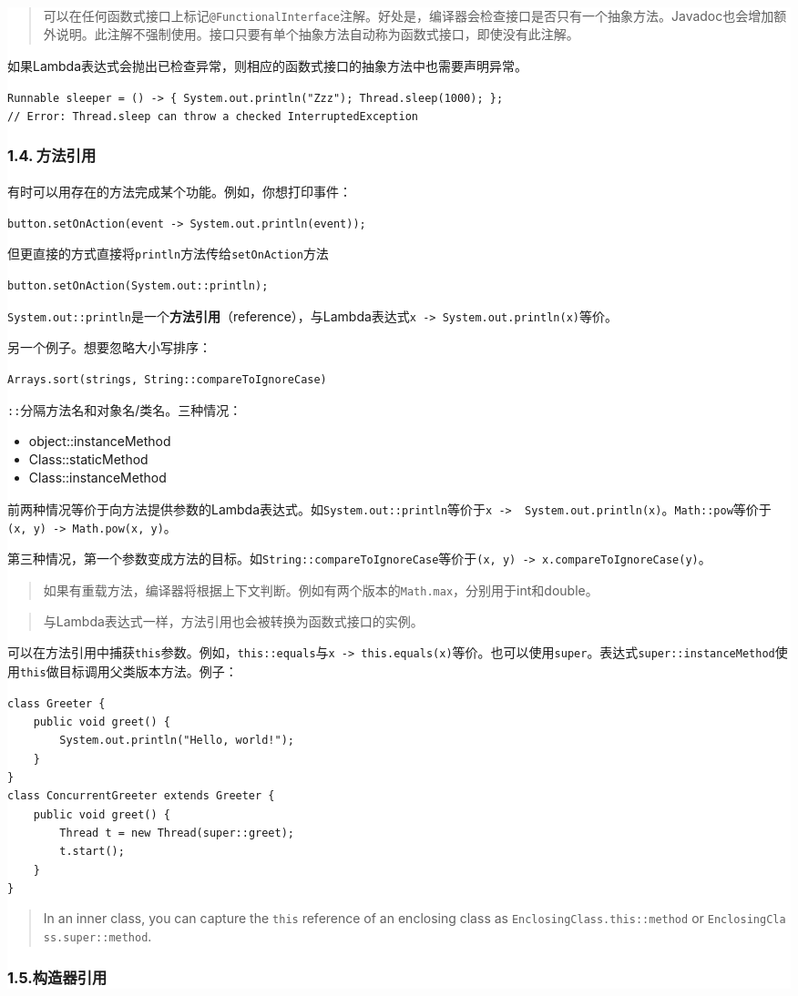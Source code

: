 > 可以在任何函数式接口上标记`@FunctionalInterface`注解。好处是，编译器会检查接口是否只有一个抽象方法。Javadoc也会增加额外说明。此注解不强制使用。接口只要有单个抽象方法自动称为函数式接口，即使没有此注解。

如果Lambda表达式会抛出已检查异常，则相应的函数式接口的抽象方法中也需要声明异常。

    Runnable sleeper = () -> { System.out.println("Zzz"); Thread.sleep(1000); };
    // Error: Thread.sleep can throw a checked InterruptedException

### 1.4. 方法引用

有时可以用存在的方法完成某个功能。例如，你想打印事件：

    button.setOnAction(event -> System.out.println(event));

但更直接的方式直接将`println`方法传给`setOnAction`方法

    button.setOnAction(System.out::println);

`System.out::println`是一个**方法引用**（reference），与Lambda表达式`x -> System.out.println(x)`等价。

另一个例子。想要忽略大小写排序：

    Arrays.sort(strings, String::compareToIgnoreCase)

`::`分隔方法名和对象名/类名。三种情况：

- object::instanceMethod
- Class::staticMethod
- Class::instanceMethod

前两种情况等价于向方法提供参数的Lambda表达式。如`System.out::println`等价于`x ->  System.out.println(x)`。`Math::pow`等价于`(x, y) -> Math.pow(x, y)`。

第三种情况，第一个参数变成方法的目标。如`String::compareToIgnoreCase`等价于`(x, y) -> x.compareToIgnoreCase(y)`。

> 如果有重载方法，编译器将根据上下文判断。例如有两个版本的`Math.max`，分别用于int和double。

> 与Lambda表达式一样，方法引用也会被转换为函数式接口的实例。

可以在方法引用中捕获`this`参数。例如，`this::equals`与`x -> this.equals(x)`等价。也可以使用`super`。表达式`super::instanceMethod`使用`this`做目标调用父类版本方法。例子：

    class Greeter {
        public void greet() {
            System.out.println("Hello, world!");
        }
    }
    class ConcurrentGreeter extends Greeter {
        public void greet() {
            Thread t = new Thread(super::greet);
            t.start();
        }
    }


> In an inner class, you can capture the `this` reference of an enclosing class as `EnclosingClass.this::method` or `EnclosingClass.super::method`.

### 1.5.构造器引用

